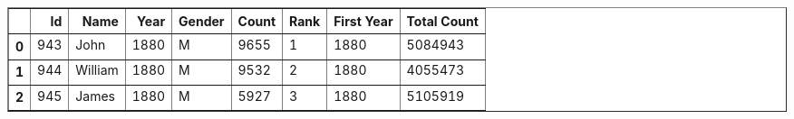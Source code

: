 

<div>
<style>
    .dataframe thead tr:only-child th {
        text-align: right;
    }

    .dataframe thead th {
        text-align: left;
    }

    .dataframe tbody tr th {
        vertical-align: top;
    }
</style>
<table border="1" class="dataframe">
  <thead>
    <tr style="text-align: right;">
      <th></th>
      <th>Id</th>
      <th>Name</th>
      <th>Year</th>
      <th>Gender</th>
      <th>Count</th>
      <th>Rank</th>
      <th>First Year</th>
      <th>Total Count</th>
    </tr>
  </thead>
  <tbody>
    <tr>
      <th>0</th>
      <td>943</td>
      <td>John</td>
      <td>1880</td>
      <td>M</td>
      <td>9655</td>
      <td>1</td>
      <td>1880</td>
      <td>5084943</td>
    </tr>
    <tr>
      <th>1</th>
      <td>944</td>
      <td>William</td>
      <td>1880</td>
      <td>M</td>
      <td>9532</td>
      <td>2</td>
      <td>1880</td>
      <td>4055473</td>
    </tr>
    <tr>
      <th>2</th>
      <td>945</td>
      <td>James</td>
      <td>1880</td>
      <td>M</td>
      <td>5927</td>
      <td>3</td>
      <td>1880</td>
      <td>5105919</td>
    </tr>
    <tr>